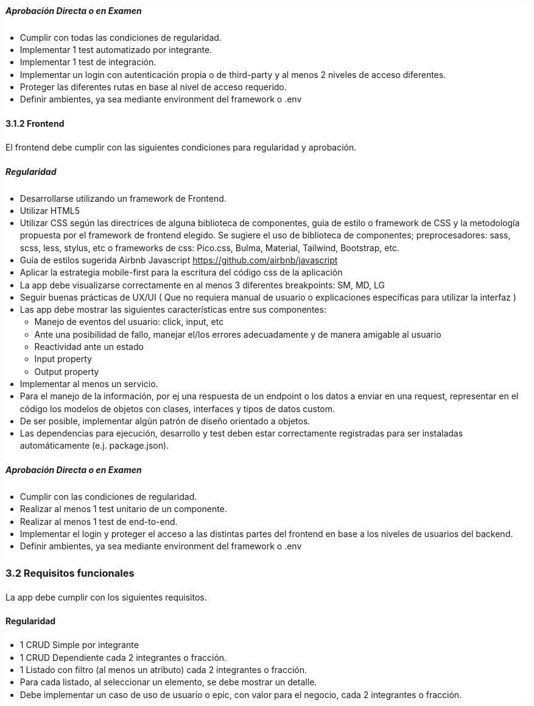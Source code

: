 ##### Aprobación Directa o en Examen
* Cumplir con todas las condiciones de regularidad.
* Implementar 1 test automatizado por integrante.
* Implementar 1 test de integración.
* Implementar un login con autenticación propia o de third-party y al menos 2 niveles de acceso diferentes.
* Proteger las diferentes rutas en base al nivel de acceso requerido.
* Definir ambientes, ya sea mediante environment del framework o .env

#### 3.1.2 Frontend
El frontend debe cumplir con las siguientes condiciones para regularidad y aprobación.

##### Regularidad
* Desarrollarse utilizando un framework de Frontend.
* Utilizar HTML5
* Utilizar CSS según las directrices de alguna biblioteca de componentes, guía de estilo o framework de CSS y la metodología propuesta por el framework de frontend elegido. Se sugiere el uso de biblioteca de componentes;  preprocesadores: sass, scss, less, stylus, etc o frameworks de css: Pico.css, Bulma, Material, Tailwind, Bootstrap, etc.
* Guía de estilos sugerida Airbnb Javascript https://github.com/airbnb/javascript
* Aplicar la estrategia mobile-first para la escritura del código css de la aplicación
* La app debe visualizarse correctamente en al menos 3 diferentes breakpoints: SM, MD, LG
* Seguir buenas prácticas de UX/UI ( Que no requiera manual de usuario o explicaciones específicas para utilizar la interfaz )
* Las app debe mostrar las siguientes características entre sus componentes:
	* Manejo de eventos del usuario: click, input, etc
	* Ante una posibilidad de fallo, manejar el/los errores adecuadamente y de manera amigable al usuario
	* Reactividad ante un estado
	* Input property
	* Output property
* Implementar al menos un servicio.
* Para el manejo de la información, por ej una respuesta de un endpoint o los datos a enviar en una request, representar en el código los modelos de objetos con clases, interfaces y tipos de datos custom.
* De ser posible, implementar algún patrón de diseño orientado a objetos.
* Las dependencias para ejecución, desarrollo y test deben estar correctamente registradas para ser instaladas automáticamente (e.j. package.json).

##### Aprobación Directa o en Examen
* Cumplir con las condiciones de regularidad.
* Realizar al menos 1 test unitario de un componente.
* Realizar al menos 1 test de end-to-end.
* Implementar el login y proteger el acceso a las distintas partes del frontend en base a los niveles de usuarios del backend.
* Definir ambientes, ya sea mediante environment del framework o .env

### 3.2 Requisitos funcionales
La app debe cumplir con los siguientes requisitos.

#### Regularidad
* 1 CRUD Simple por integrante
* 1 CRUD Dependiente cada 2 integrantes o fracción.
* 1 Listado con filtro (al menos un atributo) cada 2 integrantes o fracción.
* Para cada listado, al seleccionar un elemento, se debe mostrar un detalle.
* Debe implementar un caso de uso de usuario o epic, con valor para el negocio, cada 2 integrantes o fracción.
